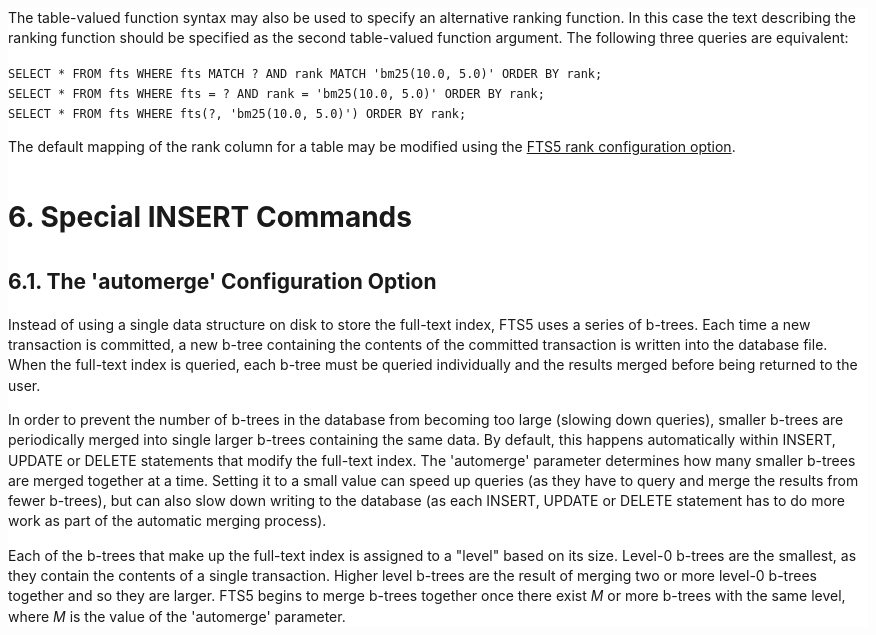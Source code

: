  The table\-valued function syntax may also be used to specify an alternative
ranking function. In this case the text describing the ranking function should
be specified as the second table\-valued function argument. The following three
queries are equivalent:




```
SELECT * FROM fts WHERE fts MATCH ? AND rank MATCH 'bm25(10.0, 5.0)' ORDER BY rank;
SELECT * FROM fts WHERE fts = ? AND rank = 'bm25(10.0, 5.0)' ORDER BY rank;
SELECT * FROM fts WHERE fts(?, 'bm25(10.0, 5.0)') ORDER BY rank;

```

 The default mapping of the rank column for a table may be modified
using the [FTS5 rank configuration option](fts5.html#the_rank_configuration_option).



# 6\. Special INSERT Commands



## 6\.1\. The 'automerge' Configuration Option



 Instead of using a single data structure on disk to store the full\-text
 index, FTS5 uses a series of b\-trees. Each time a new transaction is
 committed, a new b\-tree containing the contents of the committed transaction
 is written into the database file. When the full\-text index is queried, each
 b\-tree must be queried individually and the results merged before being
 returned to the user.




 In order to prevent the number of b\-trees in the database from becoming too
 large (slowing down queries), smaller b\-trees are periodically merged into
 single larger b\-trees containing the same data. By default, this happens
 automatically within INSERT, UPDATE or DELETE statements that modify the
 full\-text index. The 'automerge' parameter determines how many smaller
 b\-trees are merged together at a time. Setting it to a small value can
 speed up queries (as they have to query and merge the results from fewer
 b\-trees), but can also slow down writing to the database (as each INSERT,
 UPDATE or DELETE statement has to do more work as part of the automatic
 merging process).




 Each of the b\-trees that make up the full\-text index is assigned to a "level"
 based on its size. Level\-0 b\-trees are the smallest, as they contain the
 contents of a single transaction. Higher level b\-trees are the result of
 merging two or more level\-0 b\-trees together and so they are larger. FTS5
 begins to merge b\-trees together once there exist *M* or more b\-trees
 with the same level, where *M* is the value of the 'automerge'
 parameter.
